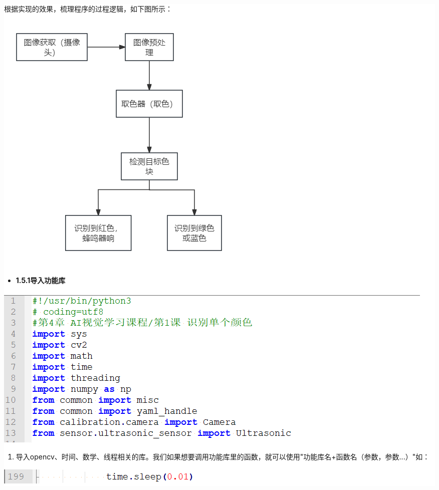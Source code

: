 根据实现的效果，梳理程序的过程逻辑，如下图所示：

<img src="../_static/media/chapter_10/section_1/image31.png"  alt="loading" />

- #### 1.5.1导入功能库

<img src="../_static/media/chapter_10/section_1/image32.png"  />

1)  导入opencv、时间、数学、线程相关的库。我们如果想要调用功能库里的函数，就可以使用"功能库名+函数名（参数，参数...）"如：

<img src="../_static/media/chapter_10/section_1/image33.png"  />
